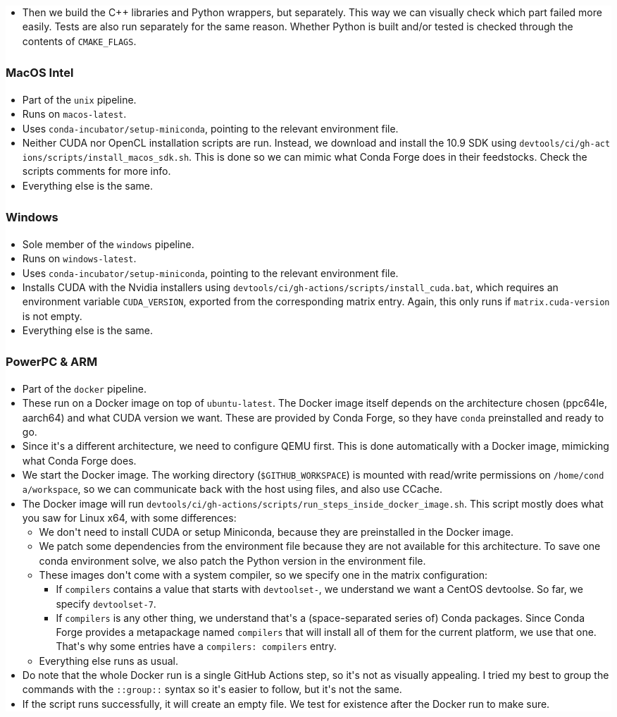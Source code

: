 - Then we build the C++ libraries and Python wrappers, but separately. This way we can visually check which part failed more easily. Tests are also run separately for the same reason. Whether Python is built and/or tested is checked through the contents of `CMAKE_FLAGS`.

### MacOS Intel

- Part of the `unix` pipeline.
- Runs on `macos-latest`.
- Uses `conda-incubator/setup-miniconda`, pointing to the relevant environment file.
- Neither CUDA nor OpenCL installation scripts are run. Instead, we download and install the 10.9 SDK using `devtools/ci/gh-actions/scripts/install_macos_sdk.sh`. This is done so we can mimic what Conda Forge does in their feedstocks. Check the scripts comments for more info.
- Everything else is the same.

### Windows

- Sole member of the `windows` pipeline.
- Runs on `windows-latest`.
- Uses `conda-incubator/setup-miniconda`, pointing to the relevant environment file.
- Installs CUDA with the Nvidia installers using `devtools/ci/gh-actions/scripts/install_cuda.bat`, which requires an environment variable `CUDA_VERSION`, exported from the corresponding matrix entry. Again, this only runs if `matrix.cuda-version` is not empty.
- Everything else is the same.

### PowerPC & ARM

- Part of the `docker` pipeline.
- These run on a Docker image on top of `ubuntu-latest`. The Docker image itself depends on the architecture chosen (ppc64le, aarch64) and what CUDA version we want. These are provided by Conda Forge, so they have `conda` preinstalled and ready to go.
- Since it's a different architecture, we need to configure QEMU first. This is done automatically with a Docker image, mimicking what Conda Forge does.
- We start the Docker image. The working directory (`$GITHUB_WORKSPACE`) is mounted with read/write permissions on `/home/conda/workspace`, so we can communicate back with the host using files, and also use CCache.
- The Docker image will run `devtools/ci/gh-actions/scripts/run_steps_inside_docker_image.sh`. This script mostly does what you saw for Linux x64, with some differences:
  - We don't need to install CUDA or setup Miniconda, because they are preinstalled in the Docker image.
  - We patch some dependencies from the environment file because they are not available for this architecture. To save one conda environment solve, we also patch the Python version in the environment file.
  - These images don't come with a system compiler, so we specify one in the matrix configuration:
    - If `compilers` contains a value that starts with `devtoolset-`, we understand we want a CentOS devtoolse. So far, we specify `devtoolset-7`.
    - If `compilers` is any other thing, we understand that's a (space-separated series of) Conda packages. Since Conda Forge provides a metapackage named `compilers` that will install all of them for the current platform, we use that one. That's why some entries have a `compilers: compilers` entry.
  - Everything else runs as usual.
- Do note that the whole Docker run is a single GitHub Actions step, so it's not as visually appealing. I tried my best to group the commands with the `::group::` syntax so it's easier to follow, but it's not the same.
- If the script runs successfully, it will create an empty file. We test for existence after the Docker run to make sure.
